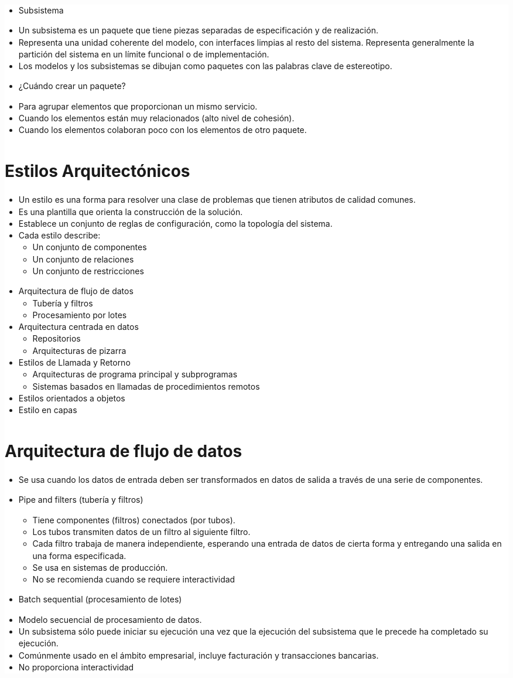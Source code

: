 * Subsistema
- Un subsistema es un paquete que tiene piezas separadas de especificación y de realización.
- Representa una unidad coherente del modelo, con interfaces limpias al resto del sistema. Representa generalmente la partición del sistema en un límite funcional o de implementación.
- Los modelos y los subsistemas se dibujan como paquetes con las palabras clave de estereotipo.

* ¿Cuándo crear un paquete?
- Para agrupar elementos que proporcionan un mismo servicio.
- Cuando los elementos están muy relacionados (alto nivel de cohesión).
- Cuando los elementos colaboran poco con los elementos de otro paquete.

# Estilos Arquitectónicos

- Un estilo es una forma para resolver una clase de problemas que tienen atributos de calidad comunes.
- Es una plantilla que orienta la construcción de la solución.
- Establece un conjunto de reglas de configuración, como la topología del sistema.
- Cada estilo describe:
    - Un conjunto de componentes
    - Un conjunto de relaciones
    - Un conjunto de restricciones

* Arquitectura de flujo de datos
    - Tubería y filtros
    - Procesamiento por lotes
* Arquitectura centrada en datos
    - Repositorios
    - Arquitecturas de pizarra
* Estilos de Llamada y Retorno
    - Arquitecturas de programa principal y subprogramas
    - Sistemas basados en llamadas de procedimientos remotos
* Estilos orientados a objetos
* Estilo en capas

# Arquitectura de flujo de datos

- Se usa cuando los datos de entrada deben ser transformados en datos de salida a través de una serie de componentes.

* Pipe and filters (tubería y filtros)
    - Tiene componentes (filtros) conectados (por tubos).
    - Los tubos transmiten datos de un filtro al siguiente filtro.
    - Cada filtro trabaja de manera independiente, esperando una entrada de datos de cierta forma y entregando una salida en una forma especificada.
    - Se usa en sistemas de producción.
    - No se recomienda cuando se requiere interactividad

* Batch sequential (procesamiento de lotes)

- Modelo secuencial de procesamiento de datos.
- Un subsistema sólo puede iniciar su ejecución una vez que la ejecución del subsistema que le precede ha completado su ejecución.
- Comúnmente usado en el ámbito empresarial, incluye facturación y transacciones bancarias.
- No proporciona interactividad
